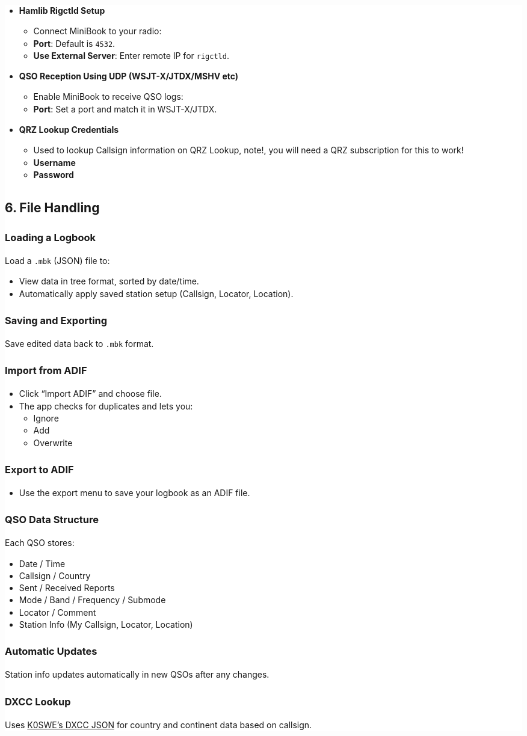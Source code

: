 - **Hamlib Rigctld Setup**
  - Connect MiniBook to your radio:
  - **Port**: Default is `4532`.
  - **Use External Server**: Enter remote IP for `rigctld`.

- **QSO Reception Using UDP (WSJT-X/JTDX/MSHV etc)**
  - Enable MiniBook to receive QSO logs:
  - **Port**: Set a port and match it in WSJT-X/JTDX.
- **QRZ Lookup Credentials**
  - Used to lookup Callsign information on QRZ Lookup, note!, you will need a QRZ subscription for this to work!
  - **Username**
  - **Password**

## 6. File Handling

### Loading a Logbook
Load a `.mbk` (JSON) file to:
- View data in tree format, sorted by date/time.
- Automatically apply saved station setup (Callsign, Locator, Location).

### Saving and Exporting
Save edited data back to `.mbk` format.

### Import from ADIF
- Click “Import ADIF” and choose file.
- The app checks for duplicates and lets you:
  - Ignore
  - Add
  - Overwrite

### Export to ADIF
- Use the export menu to save your logbook as an ADIF file.

### QSO Data Structure
Each QSO stores:
- Date / Time
- Callsign / Country
- Sent / Received Reports
- Mode / Band / Frequency / Submode
- Locator / Comment
- Station Info (My Callsign, Locator, Location)

### Automatic Updates
Station info updates automatically in new QSOs after any changes.

### DXCC Lookup
Uses [K0SWE’s DXCC JSON](https://github.com/k0swe/dxcc-json) for country and continent data based on callsign.
